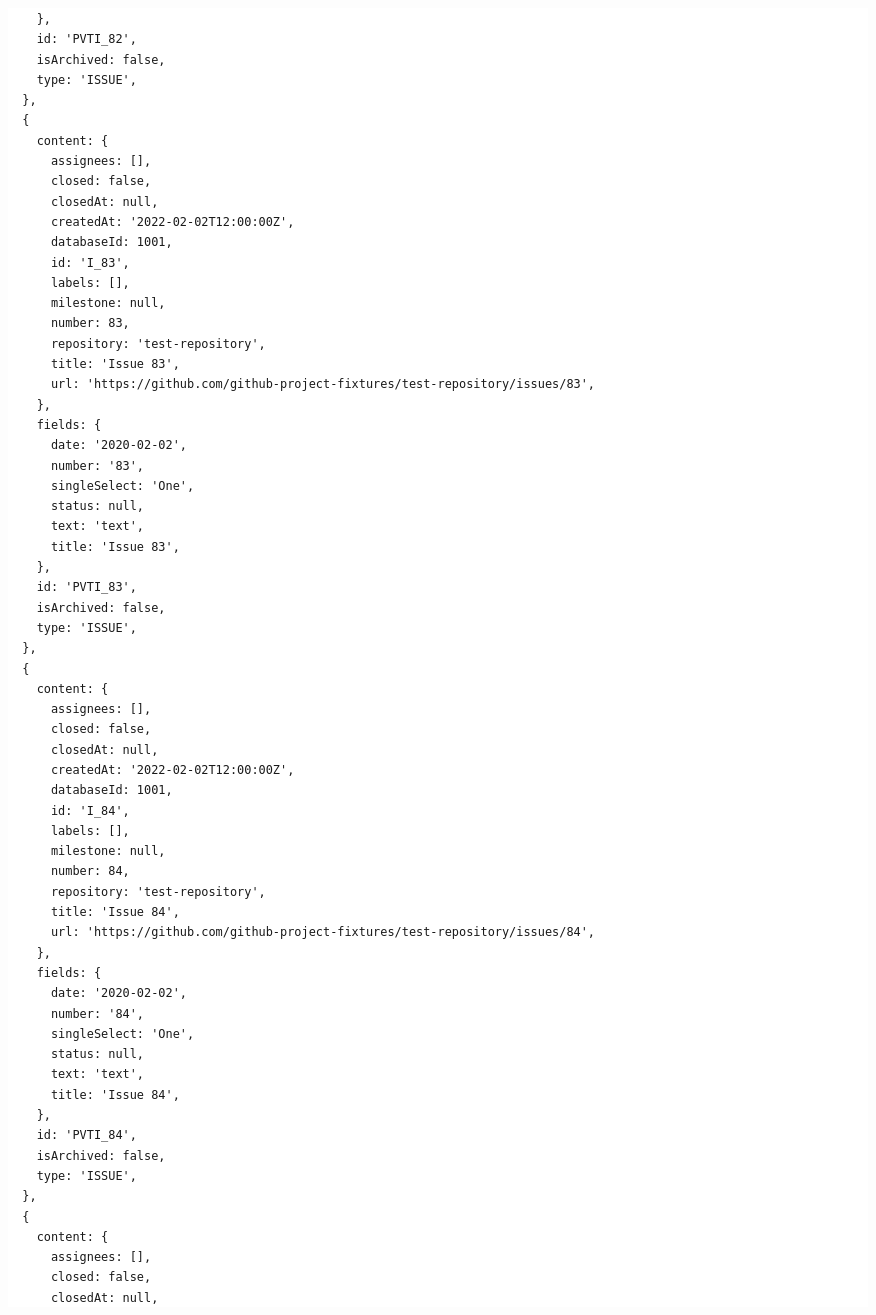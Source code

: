         },
        id: 'PVTI_82',
        isArchived: false,
        type: 'ISSUE',
      },
      {
        content: {
          assignees: [],
          closed: false,
          closedAt: null,
          createdAt: '2022-02-02T12:00:00Z',
          databaseId: 1001,
          id: 'I_83',
          labels: [],
          milestone: null,
          number: 83,
          repository: 'test-repository',
          title: 'Issue 83',
          url: 'https://github.com/github-project-fixtures/test-repository/issues/83',
        },
        fields: {
          date: '2020-02-02',
          number: '83',
          singleSelect: 'One',
          status: null,
          text: 'text',
          title: 'Issue 83',
        },
        id: 'PVTI_83',
        isArchived: false,
        type: 'ISSUE',
      },
      {
        content: {
          assignees: [],
          closed: false,
          closedAt: null,
          createdAt: '2022-02-02T12:00:00Z',
          databaseId: 1001,
          id: 'I_84',
          labels: [],
          milestone: null,
          number: 84,
          repository: 'test-repository',
          title: 'Issue 84',
          url: 'https://github.com/github-project-fixtures/test-repository/issues/84',
        },
        fields: {
          date: '2020-02-02',
          number: '84',
          singleSelect: 'One',
          status: null,
          text: 'text',
          title: 'Issue 84',
        },
        id: 'PVTI_84',
        isArchived: false,
        type: 'ISSUE',
      },
      {
        content: {
          assignees: [],
          closed: false,
          closedAt: null,
